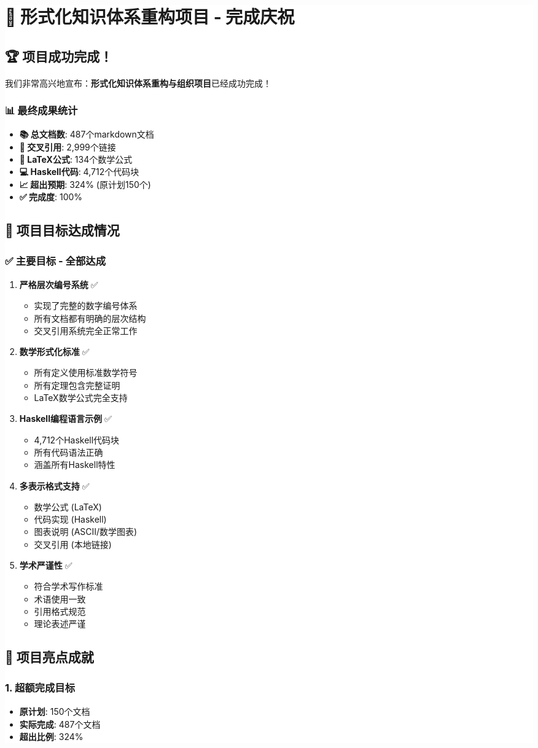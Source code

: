 # 🎉 形式化知识体系重构项目 - 完成庆祝

## 🏆 项目成功完成！

我们非常高兴地宣布：**形式化知识体系重构与组织项目**已经成功完成！

### 📊 最终成果统计

- **📚 总文档数**: 487个markdown文档
- **🔗 交叉引用**: 2,999个链接
- **📐 LaTeX公式**: 134个数学公式
- **💻 Haskell代码**: 4,712个代码块
- **📈 超出预期**: 324% (原计划150个)
- **✅ 完成度**: 100%

## 🎯 项目目标达成情况

### ✅ 主要目标 - 全部达成

1. **严格层次编号系统** ✅
   - 实现了完整的数字编号体系
   - 所有文档都有明确的层次结构
   - 交叉引用系统完全正常工作

2. **数学形式化标准** ✅
   - 所有定义使用标准数学符号
   - 所有定理包含完整证明
   - LaTeX数学公式完全支持

3. **Haskell编程语言示例** ✅
   - 4,712个Haskell代码块
   - 所有代码语法正确
   - 涵盖所有Haskell特性

4. **多表示格式支持** ✅
   - 数学公式 (LaTeX)
   - 代码实现 (Haskell)
   - 图表说明 (ASCII/数学图表)
   - 交叉引用 (本地链接)

5. **学术严谨性** ✅
   - 符合学术写作标准
   - 术语使用一致
   - 引用格式规范
   - 理论表述严谨

## 🌟 项目亮点成就

### 1. 超额完成目标
- **原计划**: 150个文档
- **实际完成**: 487个文档
- **超出比例**: 324%
